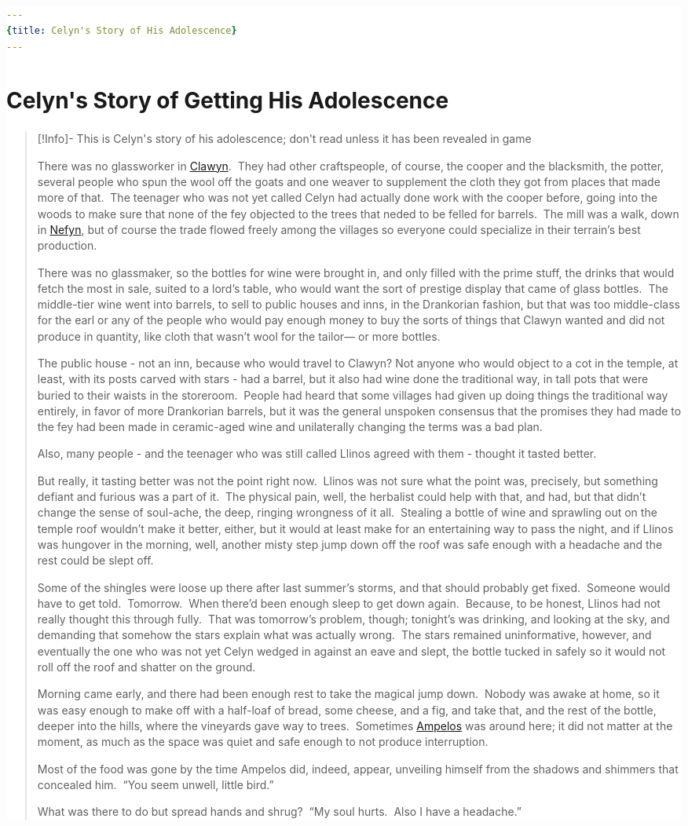 ```yaml
---
{title: Celyn's Story of His Adolescence}
---
```

# Celyn's Story of Getting His Adolescence

>[!Info]- This is Celyn's story of his adolescence; don't read unless it has been revealed in game
>
>There was no glassworker in [Clawyn](<../../../../gazetteer/greater-sembara/tyrwingha/clawyn.md>).  They had other craftspeople, of course, the cooper and the blacksmith, the potter, several people who spun the wool off the goats and one weaver to supplement the cloth they got from places that made more of that.  The teenager who was not yet called Celyn had actually done work with the cooper before, going into the woods to make sure that none of the fey objected to the trees that neded to be felled for barrels.  The mill was a walk, down in [Nefyn](<../../../../gazetteer/greater-sembara/tyrwingha/nefyn.md>), but of course the trade flowed freely among the villages so everyone could specialize in their terrain’s best production.  
>
>There was no glassmaker, so the bottles for wine were brought in, and only filled with the prime stuff, the drinks that would fetch the most in sale, suited to a lord’s table, who would want the sort of prestige display that came of glass bottles.  The middle-tier wine went into barrels, to sell to public houses and inns, in the Drankorian fashion, but that was too middle-class for the earl or any of the people who would pay enough money to buy the sorts of things that Clawyn wanted and did not produce in quantity, like cloth that wasn’t wool for the tailor— or more bottles.  
>
>The public house - not an inn, because who would travel to Clawyn? Not anyone who would object to a cot in the temple, at least, with its posts carved with stars - had a barrel, but it also had wine done the traditional way, in tall pots that were buried to their waists in the storeroom.  People had heard that some villages had given up doing things the traditional way entirely, in favor of more Drankorian barrels, but it was the general unspoken consensus that the promises they had made to the fey had been made in ceramic-aged wine and unilaterally changing the terms was a bad plan.  
>
>Also, many people - and the teenager who was still called Llinos agreed with them - thought it tasted better.  
>
>But really, it tasting better was not the point right now.  Llinos was not sure what the point was, precisely, but something defiant and furious was a part of it.  The physical pain, well, the herbalist could help with that, and had, but that didn’t change the sense of soul-ache, the deep, ringing wrongness of it all.  Stealing a bottle of wine and sprawling out on the temple roof wouldn’t make it better, either, but it would at least make for an entertaining way to pass the night, and if Llinos was hungover in the morning, well, another misty step jump down off the roof was safe enough with a headache and the rest could be slept off.  
>
>Some of the shingles were loose up there after last summer’s storms, and that should probably get fixed.  Someone would have to get told.  Tomorrow.  When there’d been enough sleep to get down again.  Because, to be honest, Llinos had not really thought this through fully.  That was tomorrow’s problem, though; tonight’s was drinking, and looking at the sky, and demanding that somehow the stars explain what was actually wrong.  The stars remained uninformative, however, and eventually the one who was not yet Celyn wedged in against an eave and slept, the bottle tucked in safely so it would not roll off the roof and shatter on the ground.  
>
>Morning came early, and there had been enough rest to take the magical jump down.  Nobody was awake at home, so it was easy enough to make off with a half-loaf of bread, some cheese, and a fig, and take that, and the rest of the bottle, deeper into the hills, where the vineyards gave way to trees.  Sometimes [Ampelos](<../../../../people/fey/ampelos.md>) was around here; it did not matter at the moment, as much as the space was quiet and safe enough to not produce interruption.  
>
>Most of the food was gone by the time Ampelos did, indeed, appear, unveiling himself from the shadows and shimmers that concealed him.  “You seem unwell, little bird.”  
>
>What was there to do but spread hands and shrug?  “My soul hurts.  Also I have a headache.”  